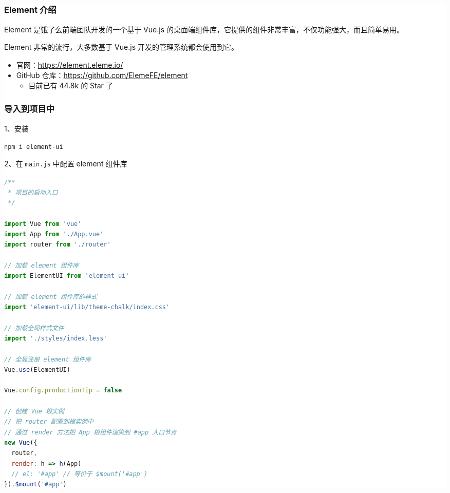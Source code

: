 ### Element 介绍

Element 是饿了么前端团队开发的一个基于 Vue.js 的桌面端组件库，它提供的组件非常丰富，不仅功能强大，而且简单易用。

Element 非常的流行，大多数基于 Vue.js 开发的管理系统都会使用到它。

- 官网：https://element.eleme.io/
- GitHub 仓库：https://github.com/ElemeFE/element
  - 目前已有 44.8k 的 Star 了

### 导入到项目中

1、安装

```bash
npm i element-ui
```

2、在 `main.js` 中配置 element 组件库

```js
/**
 * 项目的启动入口
 */

import Vue from 'vue'
import App from './App.vue'
import router from './router'

// 加载 element 组件库
import ElementUI from 'element-ui'

// 加载 element 组件库的样式
import 'element-ui/lib/theme-chalk/index.css'

// 加载全局样式文件
import './styles/index.less'

// 全局注册 element 组件库
Vue.use(ElementUI)

Vue.config.productionTip = false

// 创建 Vue 根实例
// 把 router 配置到根实例中
// 通过 render 方法把 App 根组件渲染到 #app 入口节点
new Vue({
  router,
  render: h => h(App)
  // el: '#app' // 等价于 $mount('#app')
}).$mount('#app')

```
